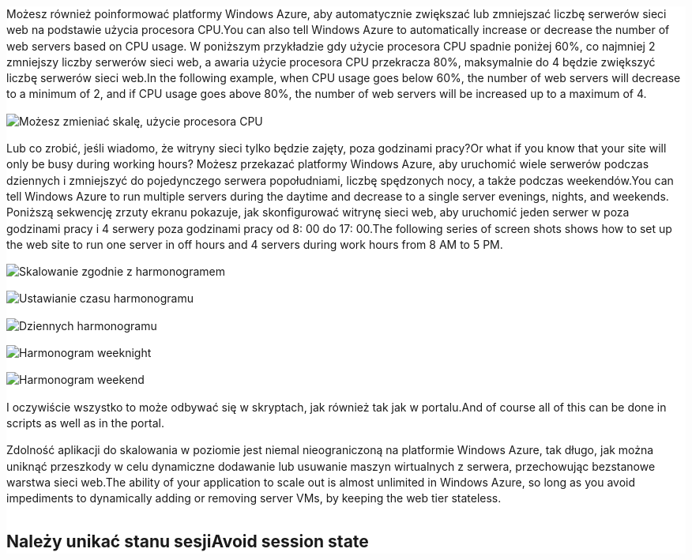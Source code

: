 <span data-ttu-id="15fc9-137">Możesz również poinformować platformy Windows Azure, aby automatycznie zwiększać lub zmniejszać liczbę serwerów sieci web na podstawie użycia procesora CPU.</span><span class="sxs-lookup"><span data-stu-id="15fc9-137">You can also tell Windows Azure to automatically increase or decrease the number of web servers based on CPU usage.</span></span> <span data-ttu-id="15fc9-138">W poniższym przykładzie gdy użycie procesora CPU spadnie poniżej 60%, co najmniej 2 zmniejszy liczby serwerów sieci web, a awaria użycie procesora CPU przekracza 80%, maksymalnie do 4 będzie zwiększyć liczbę serwerów sieci web.</span><span class="sxs-lookup"><span data-stu-id="15fc9-138">In the following example, when CPU usage goes below 60%, the number of web servers will decrease to a minimum of 2, and if CPU usage goes above 80%, the number of web servers will be increased up to a maximum of 4.</span></span>

![Możesz zmieniać skalę, użycie procesora CPU](web-development-best-practices/_static/image3.png)

<span data-ttu-id="15fc9-140">Lub co zrobić, jeśli wiadomo, że witryny sieci tylko będzie zajęty, poza godzinami pracy?</span><span class="sxs-lookup"><span data-stu-id="15fc9-140">Or what if you know that your site will only be busy during working hours?</span></span> <span data-ttu-id="15fc9-141">Możesz przekazać platformy Windows Azure, aby uruchomić wiele serwerów podczas dziennych i zmniejszyć do pojedynczego serwera popołudniami, liczbę spędzonych nocy, a także podczas weekendów.</span><span class="sxs-lookup"><span data-stu-id="15fc9-141">You can tell Windows Azure to run multiple servers during the daytime and decrease to a single server evenings, nights, and weekends.</span></span> <span data-ttu-id="15fc9-142">Poniższą sekwencję zrzuty ekranu pokazuje, jak skonfigurować witrynę sieci web, aby uruchomić jeden serwer w poza godzinami pracy i 4 serwery poza godzinami pracy od 8: 00 do 17: 00.</span><span class="sxs-lookup"><span data-stu-id="15fc9-142">The following series of screen shots shows how to set up the web site to run one server in off hours and 4 servers during work hours from 8 AM to 5 PM.</span></span>

![Skalowanie zgodnie z harmonogramem](web-development-best-practices/_static/image4.png)

![Ustawianie czasu harmonogramu](web-development-best-practices/_static/image5.png)

![Dziennych harmonogramu](web-development-best-practices/_static/image6.png)

![Harmonogram weeknight](web-development-best-practices/_static/image7.png)

![Harmonogram weekend](web-development-best-practices/_static/image8.png)

<span data-ttu-id="15fc9-148">I oczywiście wszystko to może odbywać się w skryptach, jak również tak jak w portalu.</span><span class="sxs-lookup"><span data-stu-id="15fc9-148">And of course all of this can be done in scripts as well as in the portal.</span></span>

<span data-ttu-id="15fc9-149">Zdolność aplikacji do skalowania w poziomie jest niemal nieograniczoną na platformie Windows Azure, tak długo, jak można uniknąć przeszkody w celu dynamiczne dodawanie lub usuwanie maszyn wirtualnych z serwera, przechowując bezstanowe warstwa sieci web.</span><span class="sxs-lookup"><span data-stu-id="15fc9-149">The ability of your application to scale out is almost unlimited in Windows Azure, so long as you avoid impediments to dynamically adding or removing server VMs, by keeping the web tier stateless.</span></span>

<a id="sessionstate"></a>
## <a name="avoid-session-state"></a><span data-ttu-id="15fc9-150">Należy unikać stanu sesji</span><span class="sxs-lookup"><span data-stu-id="15fc9-150">Avoid session state</span></span>

